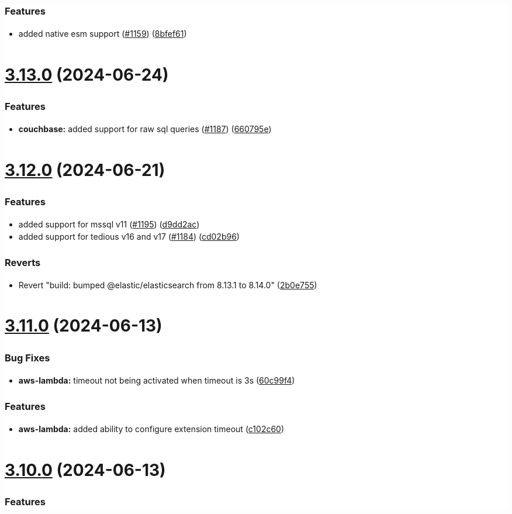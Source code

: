 ### Features

- added native esm support ([#1159](https://github.com/instana/nodejs/issues/1159)) ([8bfef61](https://github.com/instana/nodejs/commit/8bfef61a72f52423cb4aebb4023f61715a596ff1))

# [3.13.0](https://github.com/instana/nodejs/compare/v3.12.0...v3.13.0) (2024-06-24)

### Features

- **couchbase:** added support for raw sql queries ([#1187](https://github.com/instana/nodejs/issues/1187)) ([660795e](https://github.com/instana/nodejs/commit/660795e5d5fcf49656460031dc44507521512dfa))

# [3.12.0](https://github.com/instana/nodejs/compare/v3.11.0...v3.12.0) (2024-06-21)

### Features

- added support for mssql v11 ([#1195](https://github.com/instana/nodejs/issues/1195)) ([d9dd2ac](https://github.com/instana/nodejs/commit/d9dd2ac9b15c3f8d29a3871c3c2eb896520ecb6a))
- added support for tedious v16 and v17 ([#1184](https://github.com/instana/nodejs/issues/1184)) ([cd02b96](https://github.com/instana/nodejs/commit/cd02b96f0c1cd7abcf856f78bce1d736767dd62f))

### Reverts

- Revert "build: bumped @elastic/elasticsearch from 8.13.1 to 8.14.0" ([2b0e755](https://github.com/instana/nodejs/commit/2b0e755ffcd6e2a49c1153ccac3eb4b81c5fc10f))

# [3.11.0](https://github.com/instana/nodejs/compare/v3.10.0...v3.11.0) (2024-06-13)

### Bug Fixes

- **aws-lambda:** timeout not being activated when timeout is 3s ([60c99f4](https://github.com/instana/nodejs/commit/60c99f406b062e2a208762ed12b9bbee4915d235))

### Features

- **aws-lambda:** added ability to configure extension timeout ([c102c60](https://github.com/instana/nodejs/commit/c102c60d64f3bcb6f8bf40598630efd889510d07))

# [3.10.0](https://github.com/instana/nodejs/compare/v3.9.0...v3.10.0) (2024-06-13)

### Features
